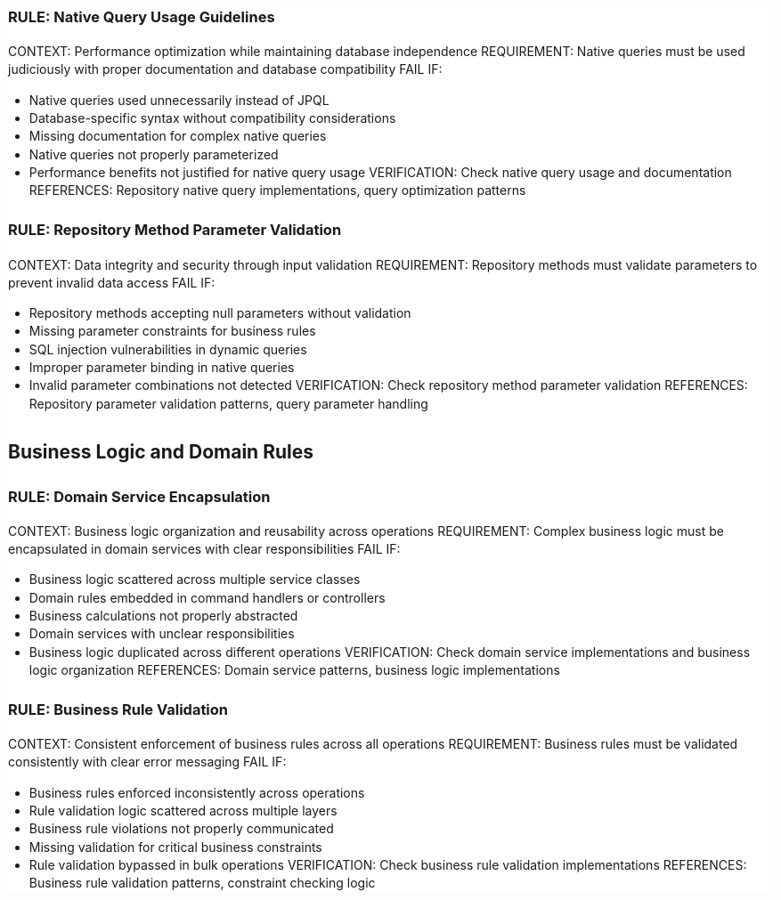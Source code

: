 ### RULE: Native Query Usage Guidelines
CONTEXT: Performance optimization while maintaining database independence
REQUIREMENT: Native queries must be used judiciously with proper documentation and database compatibility
FAIL IF:
- Native queries used unnecessarily instead of JPQL
- Database-specific syntax without compatibility considerations
- Missing documentation for complex native queries
- Native queries not properly parameterized
- Performance benefits not justified for native query usage
VERIFICATION: Check native query usage and documentation
REFERENCES: Repository native query implementations, query optimization patterns

### RULE: Repository Method Parameter Validation
CONTEXT: Data integrity and security through input validation
REQUIREMENT: Repository methods must validate parameters to prevent invalid data access
FAIL IF:
- Repository methods accepting null parameters without validation
- Missing parameter constraints for business rules
- SQL injection vulnerabilities in dynamic queries
- Improper parameter binding in native queries
- Invalid parameter combinations not detected
VERIFICATION: Check repository method parameter validation
REFERENCES: Repository parameter validation patterns, query parameter handling

## Business Logic and Domain Rules

### RULE: Domain Service Encapsulation
CONTEXT: Business logic organization and reusability across operations
REQUIREMENT: Complex business logic must be encapsulated in domain services with clear responsibilities
FAIL IF:
- Business logic scattered across multiple service classes
- Domain rules embedded in command handlers or controllers
- Business calculations not properly abstracted
- Domain services with unclear responsibilities
- Business logic duplicated across different operations
VERIFICATION: Check domain service implementations and business logic organization
REFERENCES: Domain service patterns, business logic implementations

### RULE: Business Rule Validation
CONTEXT: Consistent enforcement of business rules across all operations
REQUIREMENT: Business rules must be validated consistently with clear error messaging
FAIL IF:
- Business rules enforced inconsistently across operations
- Rule validation logic scattered across multiple layers
- Business rule violations not properly communicated
- Missing validation for critical business constraints
- Rule validation bypassed in bulk operations
VERIFICATION: Check business rule validation implementations
REFERENCES: Business rule validation patterns, constraint checking logic
